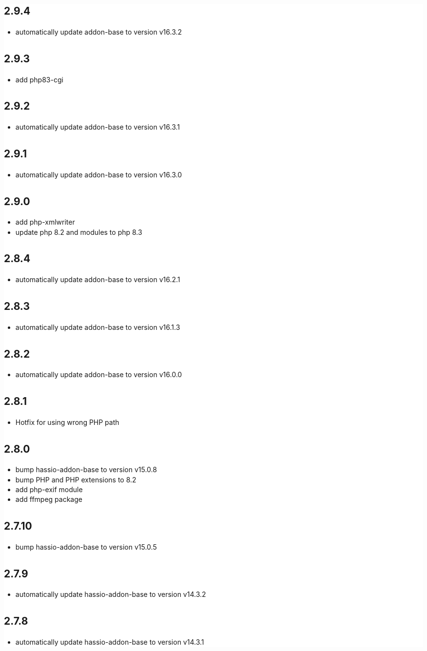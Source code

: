 ## 2.9.4
- automatically update addon-base to version v16.3.2

## 2.9.3
- add php83-cgi

## 2.9.2
- automatically update addon-base to version v16.3.1

## 2.9.1
- automatically update addon-base to version v16.3.0

## 2.9.0
- add php-xmlwriter
- update php 8.2 and modules to php 8.3

## 2.8.4
- automatically update addon-base to version v16.2.1

## 2.8.3
- automatically update addon-base to version v16.1.3

## 2.8.2
- automatically update addon-base to version v16.0.0

## 2.8.1
- Hotfix for using wrong PHP path

## 2.8.0
- bump hassio-addon-base to version v15.0.8
- bump PHP and PHP extensions to 8.2
- add php-exif module
- add ffmpeg package

## 2.7.10
- bump hassio-addon-base to version v15.0.5

## 2.7.9
- automatically update hassio-addon-base to version v14.3.2

## 2.7.8
- automatically update hassio-addon-base to version v14.3.1
